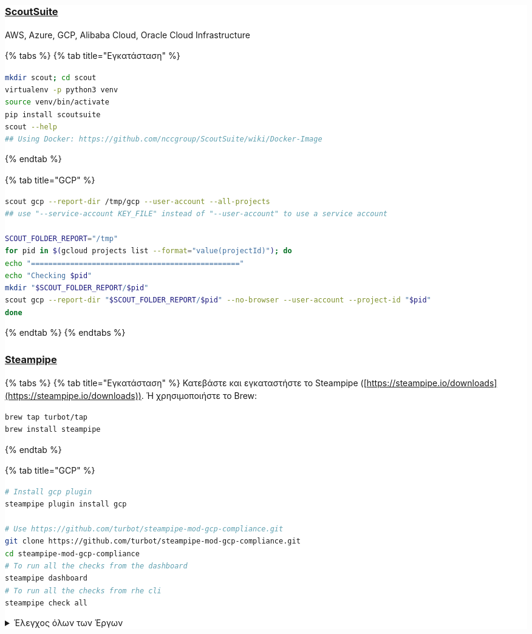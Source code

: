 ### [ScoutSuite](https://github.com/nccgroup/ScoutSuite)

AWS, Azure, GCP, Alibaba Cloud, Oracle Cloud Infrastructure

{% tabs %}
{% tab title="Εγκατάσταση" %}
```bash
mkdir scout; cd scout
virtualenv -p python3 venv
source venv/bin/activate
pip install scoutsuite
scout --help
## Using Docker: https://github.com/nccgroup/ScoutSuite/wiki/Docker-Image
```
{% endtab %}

{% tab title="GCP" %}
```bash
scout gcp --report-dir /tmp/gcp --user-account --all-projects
## use "--service-account KEY_FILE" instead of "--user-account" to use a service account

SCOUT_FOLDER_REPORT="/tmp"
for pid in $(gcloud projects list --format="value(projectId)"); do
echo "================================================"
echo "Checking $pid"
mkdir "$SCOUT_FOLDER_REPORT/$pid"
scout gcp --report-dir "$SCOUT_FOLDER_REPORT/$pid" --no-browser --user-account --project-id "$pid"
done
```
{% endtab %}
{% endtabs %}

### [Steampipe](https://github.com/turbot)

{% tabs %}
{% tab title="Εγκατάσταση" %}
Κατεβάστε και εγκαταστήστε το Steampipe ([https://steampipe.io/downloads](https://steampipe.io/downloads)). Ή χρησιμοποιήστε το Brew:
```
brew tap turbot/tap
brew install steampipe
```
{% endtab %}

{% tab title="GCP" %}
```bash
# Install gcp plugin
steampipe plugin install gcp

# Use https://github.com/turbot/steampipe-mod-gcp-compliance.git
git clone https://github.com/turbot/steampipe-mod-gcp-compliance.git
cd steampipe-mod-gcp-compliance
# To run all the checks from the dashboard
steampipe dashboard
# To run all the checks from rhe cli
steampipe check all
```
<details><summary>Έλεγχος όλων των Έργων</summary></details>
